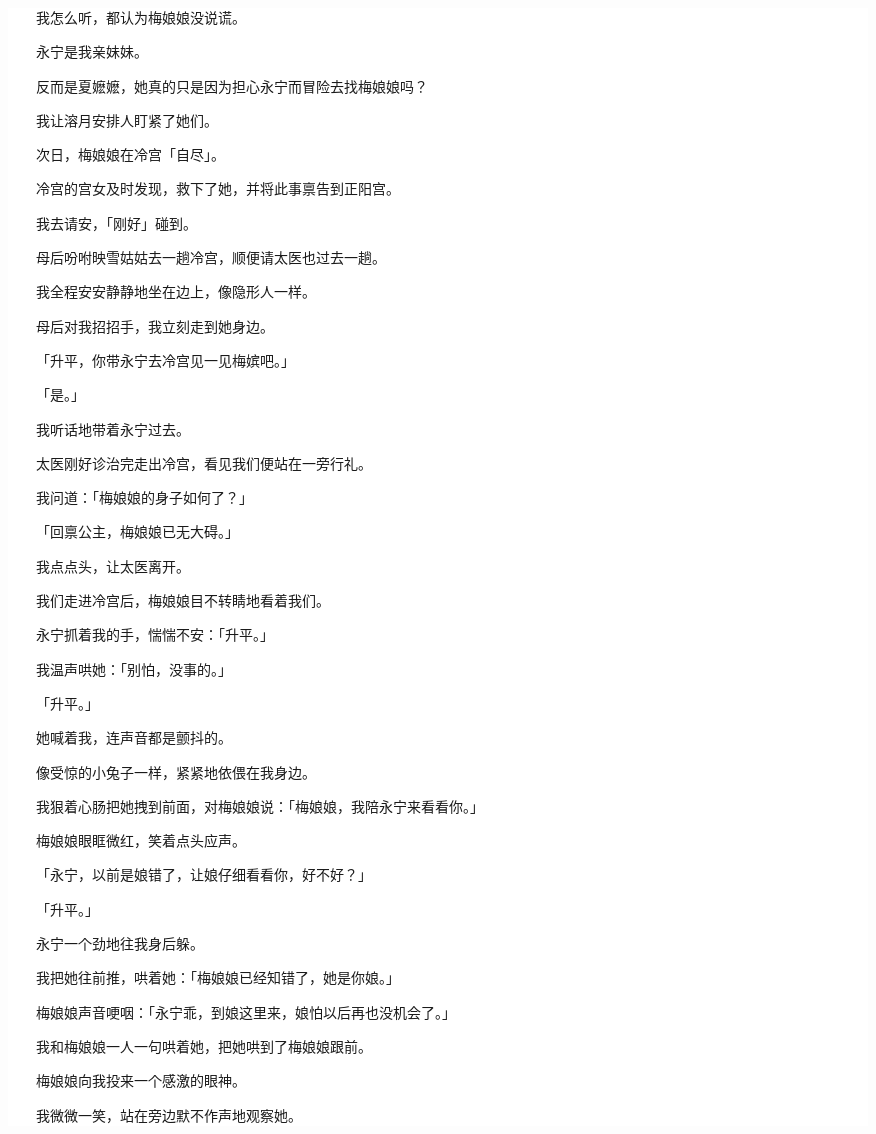 &emsp;&emsp;我怎么听，都认为梅娘娘没说谎。  
  
&emsp;&emsp;永宁是我亲妹妹。  
  
&emsp;&emsp;反而是夏嬷嬷，她真的只是因为担心永宁而冒险去找梅娘娘吗？  
  
&emsp;&emsp;我让溶月安排人盯紧了她们。  
  
&emsp;&emsp;次日，梅娘娘在冷宫「自尽」。  
  
&emsp;&emsp;冷宫的宫女及时发现，救下了她，并将此事禀告到正阳宫。  
  
&emsp;&emsp;我去请安，「刚好」碰到。  
  
&emsp;&emsp;母后吩咐映雪姑姑去一趟冷宫，顺便请太医也过去一趟。  
  
&emsp;&emsp;我全程安安静静地坐在边上，像隐形人一样。  
  
&emsp;&emsp;母后对我招招手，我立刻走到她身边。  
  
&emsp;&emsp;「升平，你带永宁去冷宫见一见梅嫔吧。」  
  
&emsp;&emsp;「是。」  
  
&emsp;&emsp;我听话地带着永宁过去。  
  
&emsp;&emsp;太医刚好诊治完走出冷宫，看见我们便站在一旁行礼。  
  
&emsp;&emsp;我问道：「梅娘娘的身子如何了？」  
  
&emsp;&emsp;「回禀公主，梅娘娘已无大碍。」  
  
&emsp;&emsp;我点点头，让太医离开。  
  
&emsp;&emsp;我们走进冷宫后，梅娘娘目不转睛地看着我们。  
  
&emsp;&emsp;永宁抓着我的手，惴惴不安：「升平。」  
  
&emsp;&emsp;我温声哄她：「别怕，没事的。」  
  
&emsp;&emsp;「升平。」  
  
&emsp;&emsp;她喊着我，连声音都是颤抖的。  
  
&emsp;&emsp;像受惊的小兔子一样，紧紧地依偎在我身边。  
  
&emsp;&emsp;我狠着心肠把她拽到前面，对梅娘娘说：「梅娘娘，我陪永宁来看看你。」  
  
&emsp;&emsp;梅娘娘眼眶微红，笑着点头应声。  
  
&emsp;&emsp;「永宁，以前是娘错了，让娘仔细看看你，好不好？」  
  
&emsp;&emsp;「升平。」  
  
&emsp;&emsp;永宁一个劲地往我身后躲。  
  
&emsp;&emsp;我把她往前推，哄着她：「梅娘娘已经知错了，她是你娘。」  
  
&emsp;&emsp;梅娘娘声音哽咽：「永宁乖，到娘这里来，娘怕以后再也没机会了。」  
  
&emsp;&emsp;我和梅娘娘一人一句哄着她，把她哄到了梅娘娘跟前。  
  
&emsp;&emsp;梅娘娘向我投来一个感激的眼神。  
  
&emsp;&emsp;我微微一笑，站在旁边默不作声地观察她。  
  